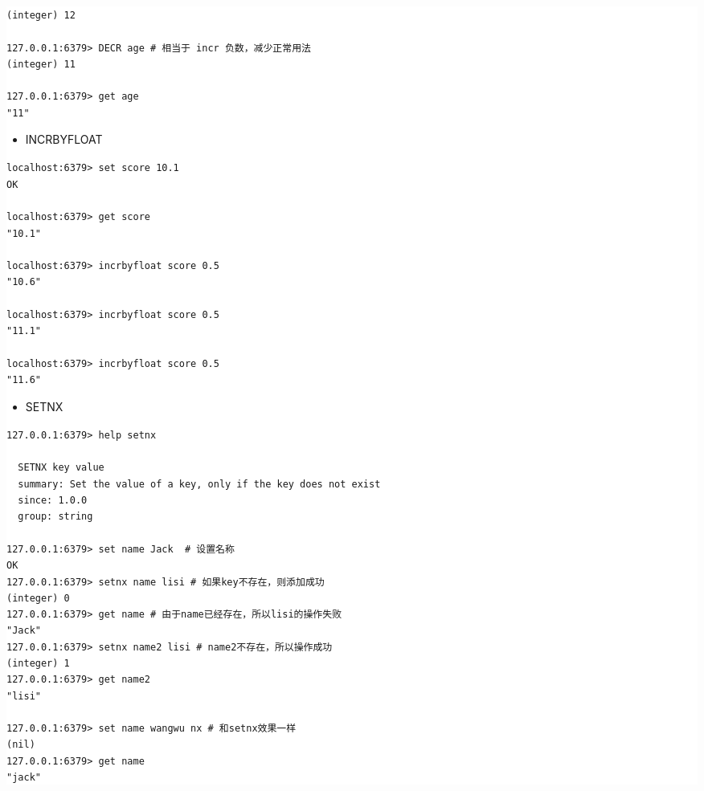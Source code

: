 ```shell
(integer) 12
    
127.0.0.1:6379> DECR age # 相当于 incr 负数，减少正常用法
(integer) 11
    
127.0.0.1:6379> get age
"11"
```

* INCRBYFLOAT

```shell
localhost:6379> set score 10.1
OK

localhost:6379> get score
"10.1"

localhost:6379> incrbyfloat score 0.5
"10.6"

localhost:6379> incrbyfloat score 0.5
"11.1"

localhost:6379> incrbyfloat score 0.5
"11.6"
```

* SETNX

```shell
127.0.0.1:6379> help setnx

  SETNX key value
  summary: Set the value of a key, only if the key does not exist
  since: 1.0.0
  group: string

127.0.0.1:6379> set name Jack  # 设置名称
OK
127.0.0.1:6379> setnx name lisi # 如果key不存在，则添加成功
(integer) 0
127.0.0.1:6379> get name # 由于name已经存在，所以lisi的操作失败
"Jack"
127.0.0.1:6379> setnx name2 lisi # name2不存在，所以操作成功
(integer) 1
127.0.0.1:6379> get name2 
"lisi"

127.0.0.1:6379> set name wangwu nx # 和setnx效果一样
(nil)
127.0.0.1:6379> get name
"jack"
```

